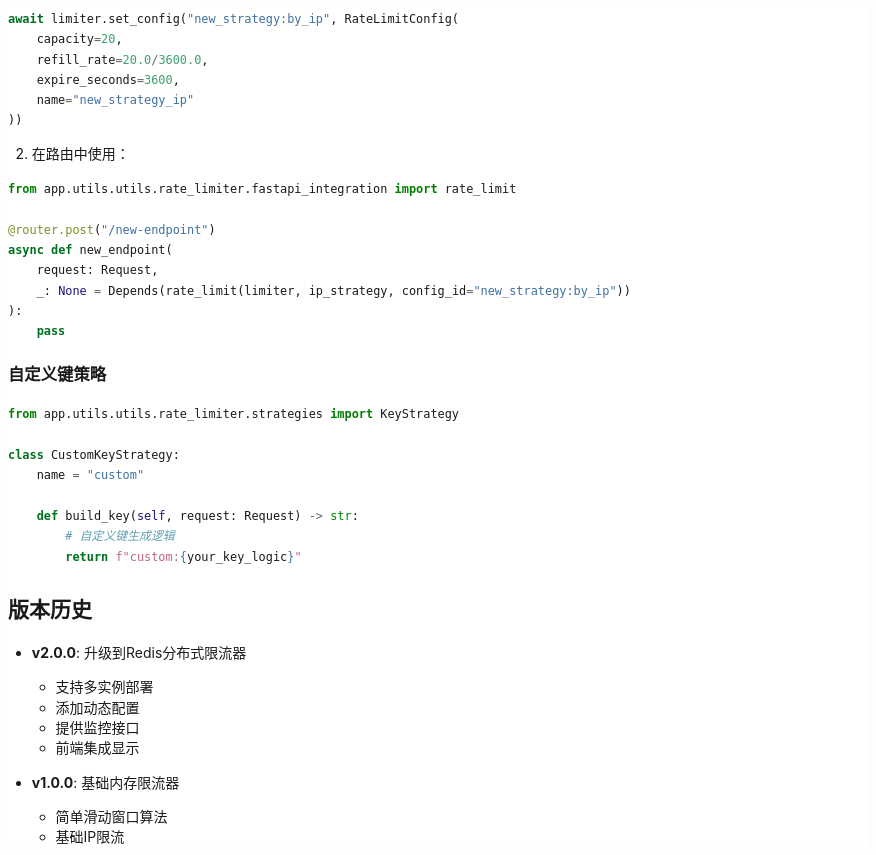 ```python
await limiter.set_config("new_strategy:by_ip", RateLimitConfig(
    capacity=20,
    refill_rate=20.0/3600.0,
    expire_seconds=3600,
    name="new_strategy_ip"
))
```

2. 在路由中使用：

```python
from app.utils.utils.rate_limiter.fastapi_integration import rate_limit

@router.post("/new-endpoint")
async def new_endpoint(
    request: Request,
    _: None = Depends(rate_limit(limiter, ip_strategy, config_id="new_strategy:by_ip"))
):
    pass
```

### 自定义键策略

```python
from app.utils.utils.rate_limiter.strategies import KeyStrategy

class CustomKeyStrategy:
    name = "custom"

    def build_key(self, request: Request) -> str:
        # 自定义键生成逻辑
        return f"custom:{your_key_logic}"
```

## 版本历史

- **v2.0.0**: 升级到Redis分布式限流器
  - 支持多实例部署
  - 添加动态配置
  - 提供监控接口
  - 前端集成显示

- **v1.0.0**: 基础内存限流器
  - 简单滑动窗口算法
  - 基础IP限流
